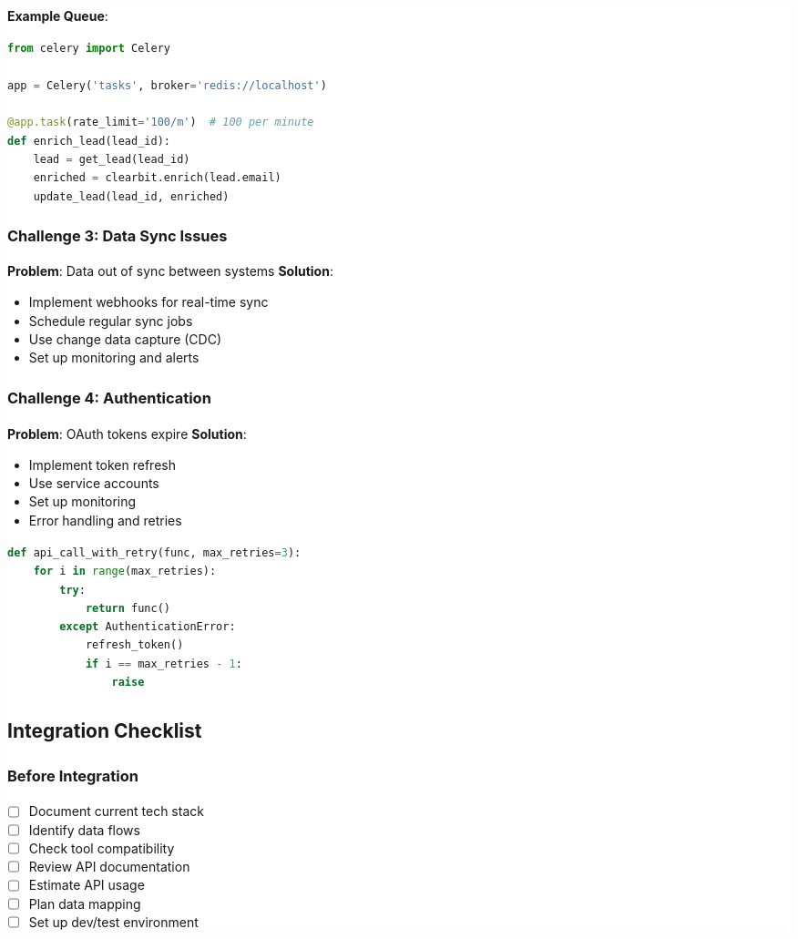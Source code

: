 **Example Queue**:
```python
from celery import Celery

app = Celery('tasks', broker='redis://localhost')

@app.task(rate_limit='100/m')  # 100 per minute
def enrich_lead(lead_id):
    lead = get_lead(lead_id)
    enriched = clearbit.enrich(lead.email)
    update_lead(lead_id, enriched)
```

### Challenge 3: Data Sync Issues
**Problem**: Data out of sync between systems
**Solution**:
- Implement webhooks for real-time sync
- Schedule regular sync jobs
- Use change data capture (CDC)
- Set up monitoring and alerts

### Challenge 4: Authentication
**Problem**: OAuth tokens expire
**Solution**:
- Implement token refresh
- Use service accounts
- Set up monitoring
- Error handling and retries

```python
def api_call_with_retry(func, max_retries=3):
    for i in range(max_retries):
        try:
            return func()
        except AuthenticationError:
            refresh_token()
            if i == max_retries - 1:
                raise
```

## Integration Checklist

### Before Integration
- [ ] Document current tech stack
- [ ] Identify data flows
- [ ] Check tool compatibility
- [ ] Review API documentation
- [ ] Estimate API usage
- [ ] Plan data mapping
- [ ] Set up dev/test environment
